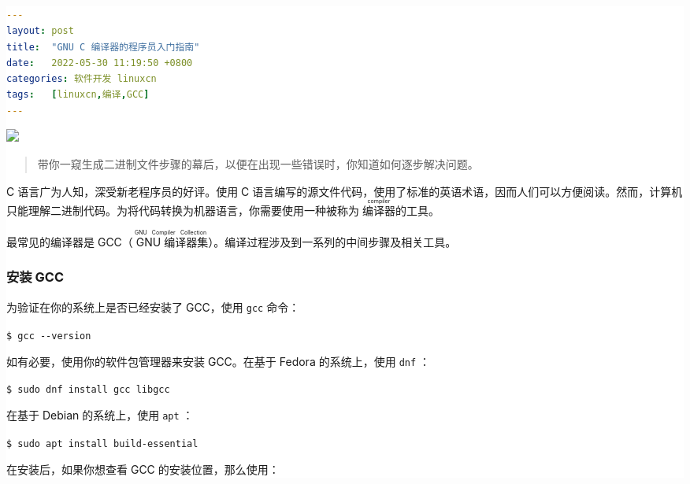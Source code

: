 ```yaml
---
layout: post
title:	"GNU C 编译器的程序员入门指南"
date:	2022-05-30 11:19:50 +0800 
categories:	软件开发 linuxcn 
tags:	[linuxcn,编译,GCC]
---
```



![](/Asserts/Images//attachment/album/202205/30/111925gbh7yldbolroheqy.jpg)



> 
> 带你一窥生成二进制文件步骤的幕后，以便在出现一些错误时，你知道如何逐步解决问题。
> 
> 
> 


C 语言广为人知，深受新老程序员的好评。使用 C 语言编写的源文件代码，使用了标准的英语术语，因而人们可以方便阅读。然而，计算机只能理解二进制代码。为将代码转换为机器语言，你需要使用一种被称为 <ruby> 编译器 <rt>  compiler </rt></ruby> 的工具。


最常见的编译器是 GCC（<ruby> GNU 编译器集 <rt>  GNU Compiler Collection </rt></ruby>）。编译过程涉及到一系列的中间步骤及相关工具。


### 安装 GCC


为验证在你的系统上是否已经安装了 GCC，使用 `gcc` 命令：



```
$ gcc --version

```

如有必要，使用你的软件包管理器来安装 GCC。在基于 Fedora 的系统上，使用 `dnf` ：



```
$ sudo dnf install gcc libgcc

```

在基于 Debian 的系统上，使用 `apt` ：



```
$ sudo apt install build-essential

```

在安装后，如果你想查看 GCC 的安装位置，那么使用：


